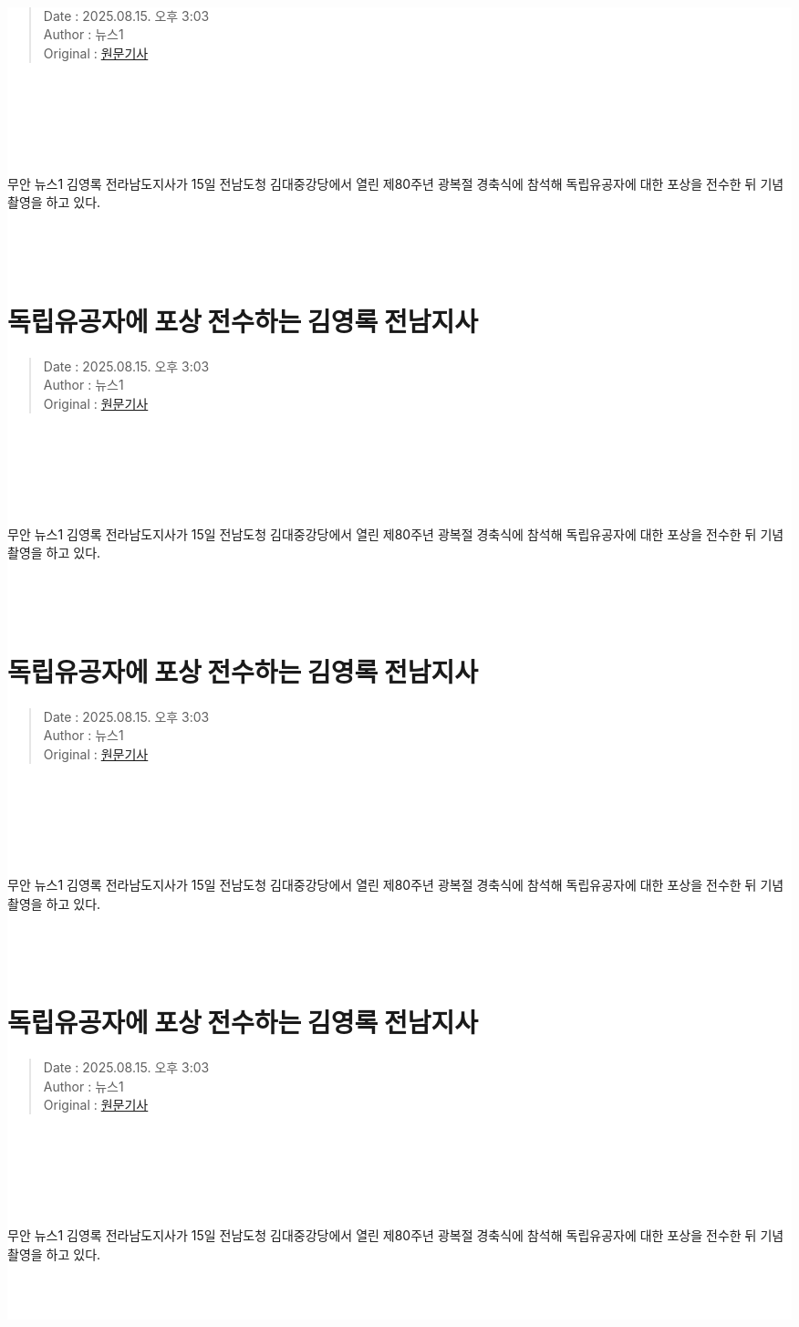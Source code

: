 > Date : 2025.08.15. 오후 3:03  
> Author : 뉴스1  
> Original : [원문기사](https://n.news.naver.com/mnews/article/421/0008430540?sid=102)  
<br/>  
  
<img alt="" class="_LAZY_LOADING _LAZY_LOADING_INIT_HIDE" src="https://imgnews.pstatic.net/image/421/2025/08/15/0008430540_001_20250815150323937.jpg?type=w860" id="img1" style="display: none;"></img>  
<br/><br/>  
  
무안 뉴스1 김영록 전라남도지사가 15일 전남도청 김대중강당에서 열린 제80주년 광복절 경축식에 참석해 독립유공자에 대한 포상을 전수한 뒤 기념촬영을 하고 있다.  
<br/><br/><br/>  

  
# 독립유공자에 포상 전수하는 김영록 전남지사  
  
> Date : 2025.08.15. 오후 3:03  
> Author : 뉴스1  
> Original : [원문기사](https://n.news.naver.com/mnews/article/421/0008430539?sid=102)  
<br/>  
  
<img alt="" class="_LAZY_LOADING _LAZY_LOADING_INIT_HIDE" src="https://imgnews.pstatic.net/image/421/2025/08/15/0008430539_001_20250815150321512.jpg?type=w860" id="img1" style="display: none;"></img>  
<br/><br/>  
  
무안 뉴스1 김영록 전라남도지사가 15일 전남도청 김대중강당에서 열린 제80주년 광복절 경축식에 참석해 독립유공자에 대한 포상을 전수한 뒤 기념촬영을 하고 있다.  
<br/><br/><br/>  

  
# 독립유공자에 포상 전수하는 김영록 전남지사  
  
> Date : 2025.08.15. 오후 3:03  
> Author : 뉴스1  
> Original : [원문기사](https://n.news.naver.com/mnews/article/421/0008430538?sid=102)  
<br/>  
  
<img alt="" class="_LAZY_LOADING _LAZY_LOADING_INIT_HIDE" src="https://imgnews.pstatic.net/image/421/2025/08/15/0008430538_001_20250815150319020.jpg?type=w860" id="img1" style="display: none;"></img>  
<br/><br/>  
  
무안 뉴스1 김영록 전라남도지사가 15일 전남도청 김대중강당에서 열린 제80주년 광복절 경축식에 참석해 독립유공자에 대한 포상을 전수한 뒤 기념촬영을 하고 있다.  
<br/><br/><br/>  

  
# 독립유공자에 포상 전수하는 김영록 전남지사  
  
> Date : 2025.08.15. 오후 3:03  
> Author : 뉴스1  
> Original : [원문기사](https://n.news.naver.com/mnews/article/421/0008430537?sid=102)  
<br/>  
  
<img alt="" class="_LAZY_LOADING _LAZY_LOADING_INIT_HIDE" src="https://imgnews.pstatic.net/image/421/2025/08/15/0008430537_001_20250815150315686.jpg?type=w860" id="img1" style="display: none;"></img>  
<br/><br/>  
  
무안 뉴스1 김영록 전라남도지사가 15일 전남도청 김대중강당에서 열린 제80주년 광복절 경축식에 참석해 독립유공자에 대한 포상을 전수한 뒤 기념촬영을 하고 있다.  
<br/><br/><br/>  
